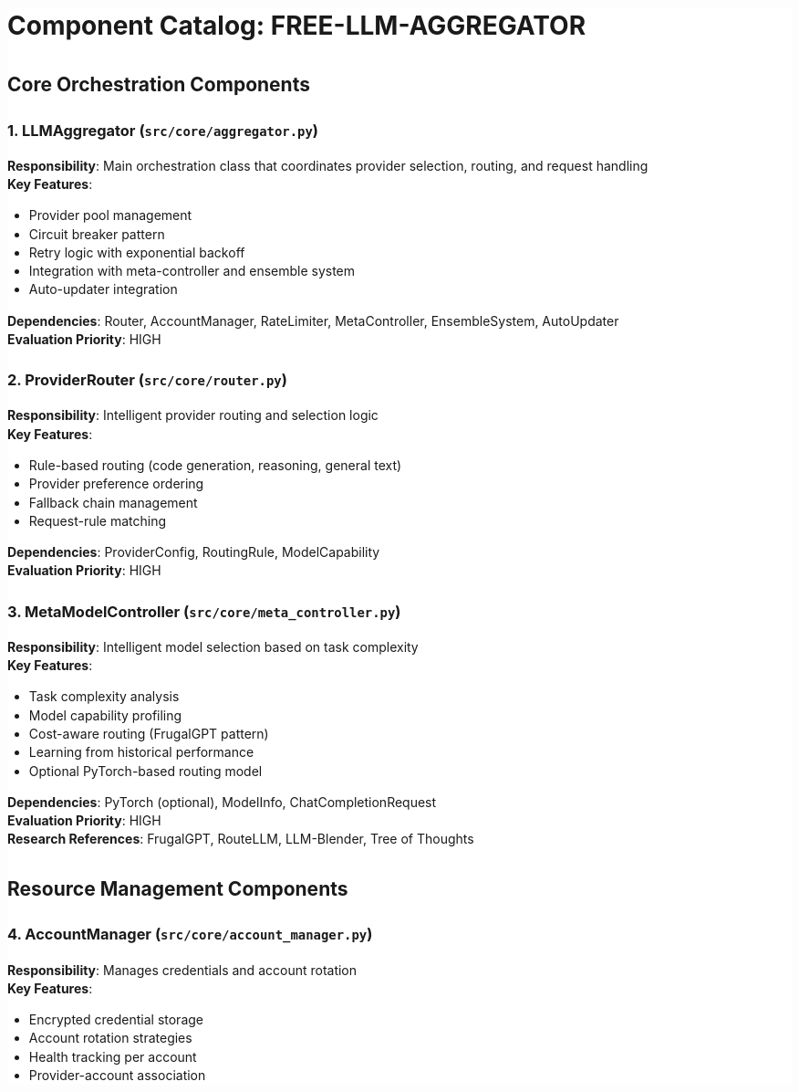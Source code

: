 # Component Catalog: FREE-LLM-AGGREGATOR

## Core Orchestration Components

### 1. LLMAggregator (`src/core/aggregator.py`)
**Responsibility**: Main orchestration class that coordinates provider selection, routing, and request handling  
**Key Features**:
- Provider pool management
- Circuit breaker pattern
- Retry logic with exponential backoff
- Integration with meta-controller and ensemble system
- Auto-updater integration

**Dependencies**: Router, AccountManager, RateLimiter, MetaController, EnsembleSystem, AutoUpdater  
**Evaluation Priority**: HIGH

### 2. ProviderRouter (`src/core/router.py`)
**Responsibility**: Intelligent provider routing and selection logic  
**Key Features**:
- Rule-based routing (code generation, reasoning, general text)
- Provider preference ordering
- Fallback chain management
- Request-rule matching

**Dependencies**: ProviderConfig, RoutingRule, ModelCapability  
**Evaluation Priority**: HIGH

### 3. MetaModelController (`src/core/meta_controller.py`)
**Responsibility**: Intelligent model selection based on task complexity  
**Key Features**:
- Task complexity analysis
- Model capability profiling
- Cost-aware routing (FrugalGPT pattern)
- Learning from historical performance
- Optional PyTorch-based routing model

**Dependencies**: PyTorch (optional), ModelInfo, ChatCompletionRequest  
**Evaluation Priority**: HIGH  
**Research References**: FrugalGPT, RouteLLM, LLM-Blender, Tree of Thoughts

## Resource Management Components

### 4. AccountManager (`src/core/account_manager.py`)
**Responsibility**: Manages credentials and account rotation  
**Key Features**:
- Encrypted credential storage
- Account rotation strategies
- Health tracking per account
- Provider-account association
